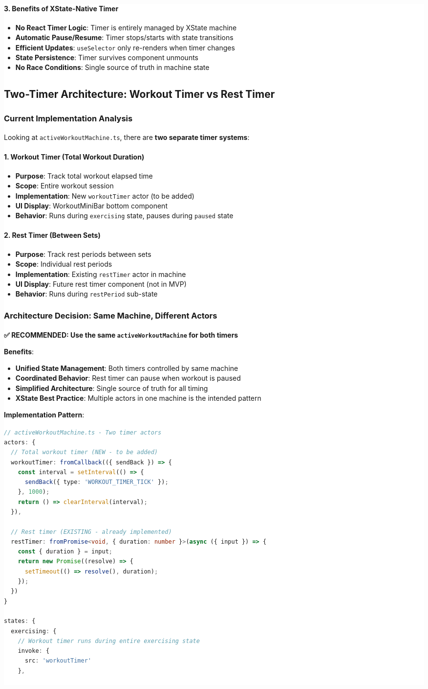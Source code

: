 #### 3. Benefits of XState-Native Timer
- **No React Timer Logic**: Timer is entirely managed by XState machine
- **Automatic Pause/Resume**: Timer stops/starts with state transitions
- **Efficient Updates**: `useSelector` only re-renders when timer changes
- **State Persistence**: Timer survives component unmounts
- **No Race Conditions**: Single source of truth in machine state

## Two-Timer Architecture: Workout Timer vs Rest Timer

### Current Implementation Analysis
Looking at `activeWorkoutMachine.ts`, there are **two separate timer systems**:

#### 1. **Workout Timer** (Total Workout Duration)
- **Purpose**: Track total workout elapsed time
- **Scope**: Entire workout session
- **Implementation**: New `workoutTimer` actor (to be added)
- **UI Display**: WorkoutMiniBar bottom component
- **Behavior**: Runs during `exercising` state, pauses during `paused` state

#### 2. **Rest Timer** (Between Sets)
- **Purpose**: Track rest periods between sets
- **Scope**: Individual rest periods
- **Implementation**: Existing `restTimer` actor in machine
- **UI Display**: Future rest timer component (not in MVP)
- **Behavior**: Runs during `restPeriod` sub-state

### Architecture Decision: Same Machine, Different Actors

**✅ RECOMMENDED: Use the same `activeWorkoutMachine` for both timers**

**Benefits**:
- **Unified State Management**: Both timers controlled by same machine
- **Coordinated Behavior**: Rest timer can pause when workout is paused
- **Simplified Architecture**: Single source of truth for all timing
- **XState Best Practice**: Multiple actors in one machine is the intended pattern

**Implementation Pattern**:
```typescript
// activeWorkoutMachine.ts - Two timer actors
actors: {
  // Total workout timer (NEW - to be added)
  workoutTimer: fromCallback(({ sendBack }) => {
    const interval = setInterval(() => {
      sendBack({ type: 'WORKOUT_TIMER_TICK' });
    }, 1000);
    return () => clearInterval(interval);
  }),
  
  // Rest timer (EXISTING - already implemented)
  restTimer: fromPromise<void, { duration: number }>(async ({ input }) => {
    const { duration } = input;
    return new Promise((resolve) => {
      setTimeout(() => resolve(), duration);
    });
  })
}

states: {
  exercising: {
    // Workout timer runs during entire exercising state
    invoke: {
      src: 'workoutTimer'
    },
    
```